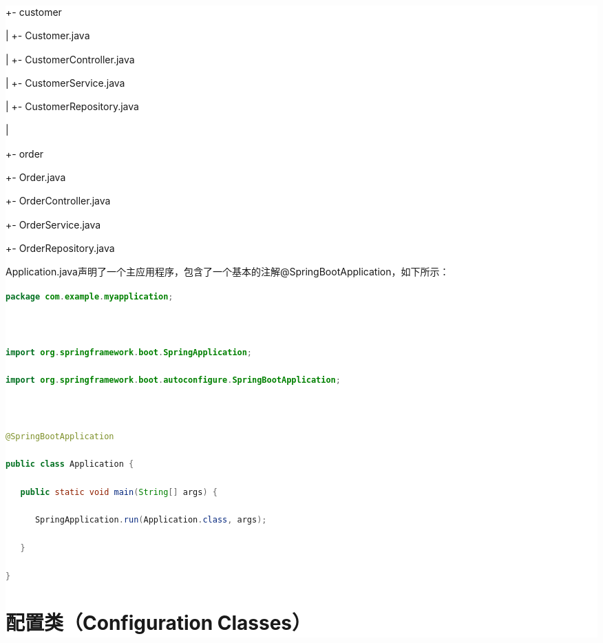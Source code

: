 +-  customer

|        +-  Customer.java

|       +-  CustomerController.java

|       +-  CustomerService.java

|       +-  CustomerRepository.java

|

+-  order

+-  Order.java

+-  OrderController.java

+-  OrderService.java

+-  OrderRepository.java

Application.java声明了一个主应用程序，包含了一个基本的注解@SpringBootApplication，如下所示：

 

```java
package com.example.myapplication;

 

import org.springframework.boot.SpringApplication;

import org.springframework.boot.autoconfigure.SpringBootApplication;

 

@SpringBootApplication

public class Application {

   public static void main(String[] args) {

      SpringApplication.run(Application.class, args);

   }

}

```



#   配置类（Configuration Classes）
